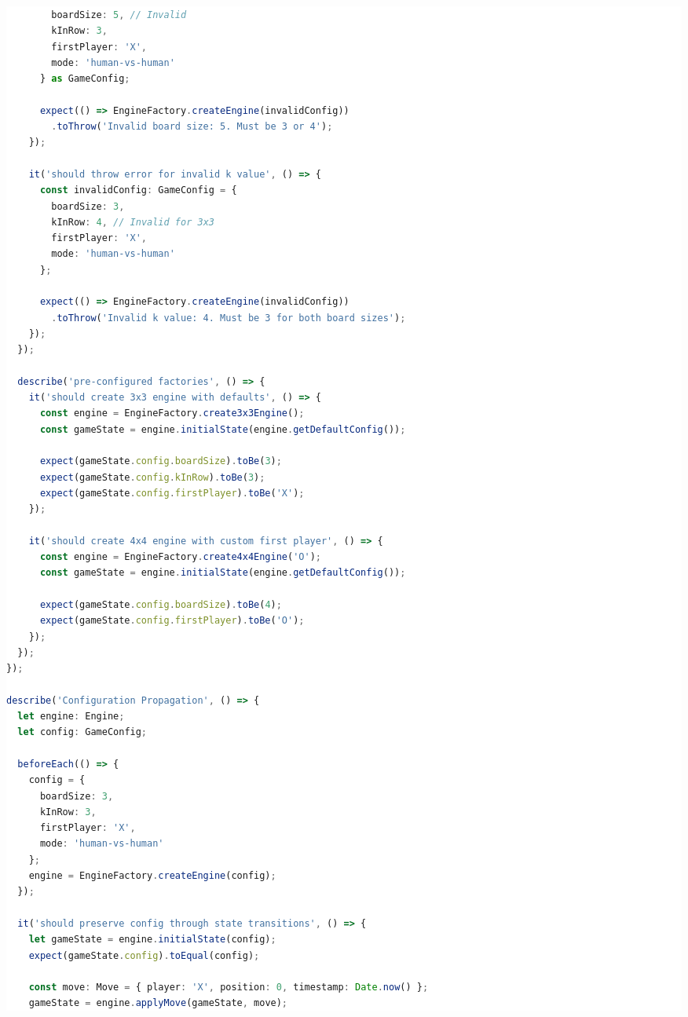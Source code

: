 ```typescript
        boardSize: 5, // Invalid
        kInRow: 3,
        firstPlayer: 'X',
        mode: 'human-vs-human'
      } as GameConfig;
      
      expect(() => EngineFactory.createEngine(invalidConfig))
        .toThrow('Invalid board size: 5. Must be 3 or 4');
    });
    
    it('should throw error for invalid k value', () => {
      const invalidConfig: GameConfig = {
        boardSize: 3,
        kInRow: 4, // Invalid for 3x3
        firstPlayer: 'X',
        mode: 'human-vs-human'
      };
      
      expect(() => EngineFactory.createEngine(invalidConfig))
        .toThrow('Invalid k value: 4. Must be 3 for both board sizes');
    });
  });
  
  describe('pre-configured factories', () => {
    it('should create 3x3 engine with defaults', () => {
      const engine = EngineFactory.create3x3Engine();
      const gameState = engine.initialState(engine.getDefaultConfig());
      
      expect(gameState.config.boardSize).toBe(3);
      expect(gameState.config.kInRow).toBe(3);
      expect(gameState.config.firstPlayer).toBe('X');
    });
    
    it('should create 4x4 engine with custom first player', () => {
      const engine = EngineFactory.create4x4Engine('O');
      const gameState = engine.initialState(engine.getDefaultConfig());
      
      expect(gameState.config.boardSize).toBe(4);
      expect(gameState.config.firstPlayer).toBe('O');
    });
  });
});

describe('Configuration Propagation', () => {
  let engine: Engine;
  let config: GameConfig;
  
  beforeEach(() => {
    config = {
      boardSize: 3,
      kInRow: 3,
      firstPlayer: 'X',
      mode: 'human-vs-human'
    };
    engine = EngineFactory.createEngine(config);
  });
  
  it('should preserve config through state transitions', () => {
    let gameState = engine.initialState(config);
    expect(gameState.config).toEqual(config);
    
    const move: Move = { player: 'X', position: 0, timestamp: Date.now() };
    gameState = engine.applyMove(gameState, move);
```